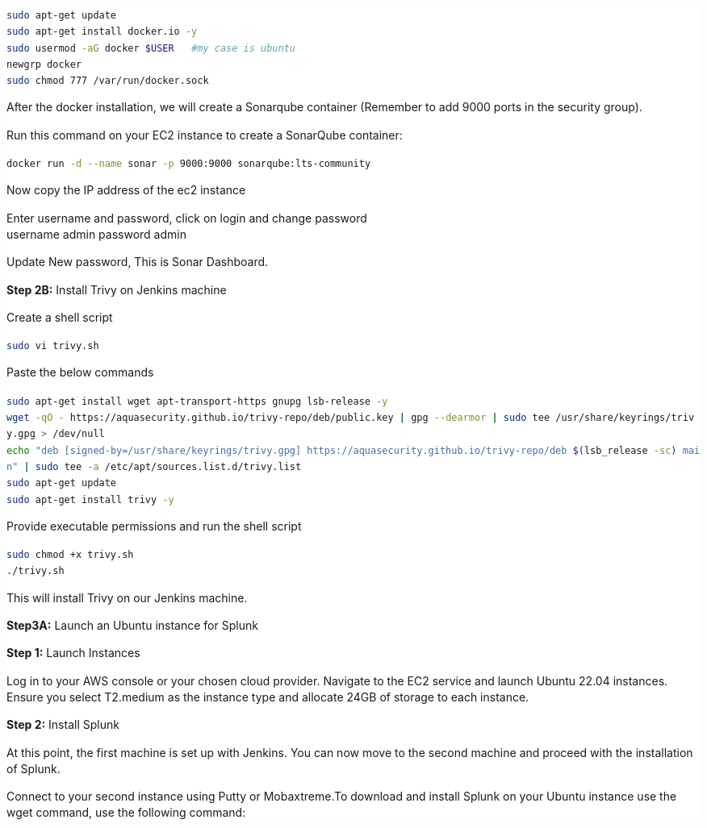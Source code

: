 ```bash
sudo apt-get update
sudo apt-get install docker.io -y
sudo usermod -aG docker $USER   #my case is ubuntu
newgrp docker
sudo chmod 777 /var/run/docker.sock
```
<p>After the docker installation, we will create a Sonarqube container (Remember to add 9000 ports in the security group).</p>
<p>Run this command on your EC2 instance to create a SonarQube container:</P>

```bash
docker run -d --name sonar -p 9000:9000 sonarqube:lts-community
```
<p>Now copy the IP address of the ec2 instance
<ec2-public-ip:9000></P>

<p>Enter username and password, click on login and change password<br>username admin
password admin</p>

<p>Update New password, This is Sonar Dashboard.</p>

<p><strong>Step 2B:</strong> Install Trivy on Jenkins machine</p>
<p>Create a shell script</p>

```bash
sudo vi trivy.sh
```
<p>Paste the below commands</p>

```bash
sudo apt-get install wget apt-transport-https gnupg lsb-release -y
wget -qO - https://aquasecurity.github.io/trivy-repo/deb/public.key | gpg --dearmor | sudo tee /usr/share/keyrings/trivy.gpg > /dev/null
echo "deb [signed-by=/usr/share/keyrings/trivy.gpg] https://aquasecurity.github.io/trivy-repo/deb $(lsb_release -sc) main" | sudo tee -a /etc/apt/sources.list.d/trivy.list
sudo apt-get update
sudo apt-get install trivy -y
```
<p>Provide executable permissions and run the shell script</p>

```bash
sudo chmod +x trivy.sh
./trivy.sh
```
<p>This will install Trivy on our Jenkins machine.</p>

<p><strong>Step3A:</strong> Launch an Ubuntu instance for Splunk</p>

<p><strong>Step 1:</strong> Launch Instances</p>
<p>Log in to your AWS console or your chosen cloud provider.
Navigate to the EC2 service and launch Ubuntu 22.04 instances. Ensure you select T2.medium as the instance type and allocate 24GB of storage to each instance.</p>

<p><strong>Step 2:</strong> Install Splunk</p>
<p>At this point, the first machine is set up with Jenkins. You can now move to the second machine and proceed with the installation of Splunk.</p>
<p>Connect to your second instance using Putty or Mobaxtreme.To download and install Splunk on your Ubuntu instance use the wget command, use the following command:</p>
